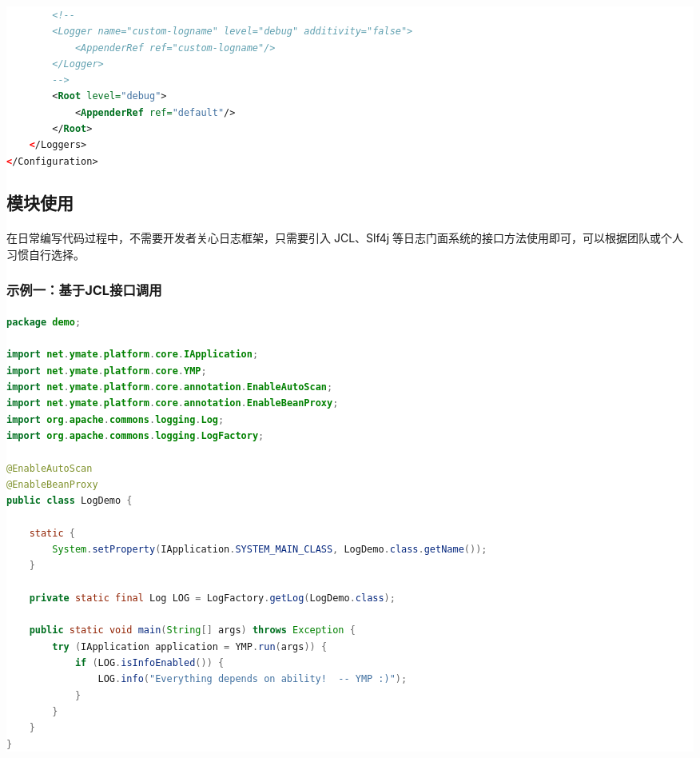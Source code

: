 ```xml
        <!--
        <Logger name="custom-logname" level="debug" additivity="false">
            <AppenderRef ref="custom-logname"/>
        </Logger>
        -->
        <Root level="debug">
            <AppenderRef ref="default"/>
        </Root>
    </Loggers>
</Configuration>
```



## 模块使用

在日常编写代码过程中，不需要开发者关心日志框架，只需要引入 JCL、Slf4j 等日志门面系统的接口方法使用即可，可以根据团队或个人习惯自行选择。



### 示例一：基于JCL接口调用

```java
package demo;

import net.ymate.platform.core.IApplication;
import net.ymate.platform.core.YMP;
import net.ymate.platform.core.annotation.EnableAutoScan;
import net.ymate.platform.core.annotation.EnableBeanProxy;
import org.apache.commons.logging.Log;
import org.apache.commons.logging.LogFactory;

@EnableAutoScan
@EnableBeanProxy
public class LogDemo {

    static {
        System.setProperty(IApplication.SYSTEM_MAIN_CLASS, LogDemo.class.getName());
    }

    private static final Log LOG = LogFactory.getLog(LogDemo.class);

    public static void main(String[] args) throws Exception {
        try (IApplication application = YMP.run(args)) {
            if (LOG.isInfoEnabled()) {
                LOG.info("Everything depends on ability!  -- YMP :)");
            }
        }
    }
}
```


